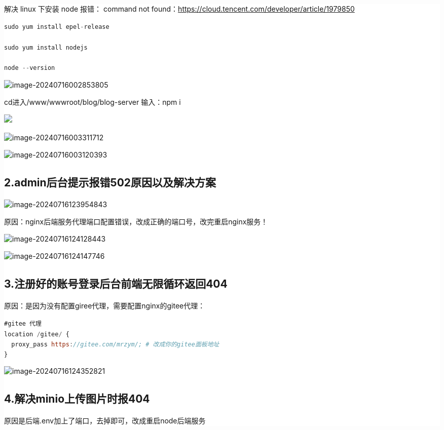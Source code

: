 解决 linux 下安装 node 报错： command not found：https://cloud.tencent.com/developer/article/1979850

```javascript
sudo yum install epel-release 

sudo yum install nodejs 

node --version
```



![image-20240716002853805](https://ice.frostsky.com/2024/08/05/460a3f7903ddfc2439aa7acc23adcb1a.png)

cd进入/www/wwwroot/blog/blog-server                  输入：npm i

![](https://ice.frostsky.com/2024/08/05/0ad736bea60a83b91f0727b5c44f3e6a.png)

![image-20240716003311712](https://ice.frostsky.com/2024/08/05/f29d750ad80f48039d82aef826e7026d.png)

![image-20240716003120393](https://ice.frostsky.com/2024/08/05/c2275e8166cb053c2eaccdfc6f639a94.png)



## 2.admin后台提示报错502原因以及解决方案

![image-20240716123954843](https://ice.frostsky.com/2024/08/05/6a640ea2c2df99bffbf3aa92098f1f52.png)

原因：nginx后端服务代理端口配置错误，改成正确的端口号，改完重启nginx服务！

![image-20240716124128443](https://ice.frostsky.com/2024/08/05/6d0b59ab53f2959d2efc29ee3bea0b45.png)

![image-20240716124147746](https://ice.frostsky.com/2024/08/05/516cae106ae592e5fbd8512a2b01aaa1.png)



## 3.注册好的账号登录后台前端无限循环返回404

原因：是因为没有配置giree代理，需要配置nginx的gitee代理：

```javascript
#gitee 代理
location /gitee/ {
  proxy_pass https://gitee.com/mrzym/; # 改成你的gitee面板地址
}
```

![image-20240716124352821](https://ice.frostsky.com/2024/08/05/c1a0ba9b4628ffa17454b3802e08d133.png)



## 4.解决minio上传图片时报404

原因是后端.env加上了端口，去掉即可，改成重启node后端服务
